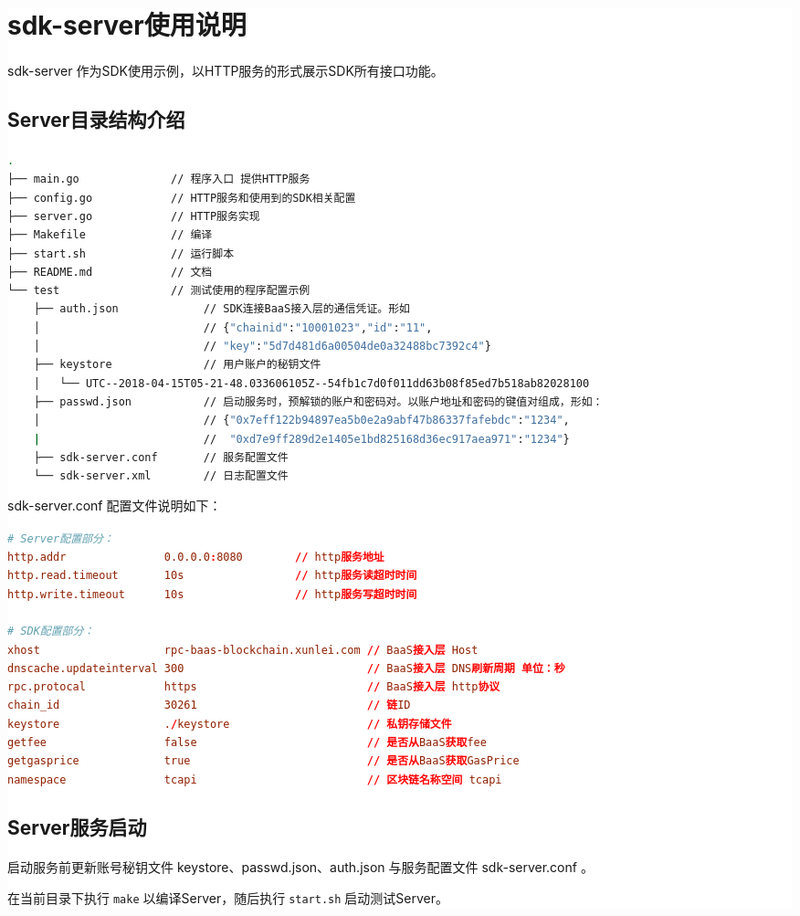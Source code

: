 # sdk-server使用说明

sdk-server 作为SDK使用示例，以HTTP服务的形式展示SDK所有接口功能。

## Server目录结构介绍

```sh
.
├── main.go              // 程序入口 提供HTTP服务
├── config.go            // HTTP服务和使用到的SDK相关配置
├── server.go            // HTTP服务实现
├── Makefile             // 编译
├── start.sh             // 运行脚本
├── README.md            // 文档
└── test                 // 测试使用的程序配置示例
    ├── auth.json             // SDK连接BaaS接入层的通信凭证。形如
    │                         // {"chainid":"10001023","id":"11",
    │                         // "key":"5d7d481d6a00504de0a32488bc7392c4"}
    ├── keystore              // 用户账户的秘钥文件
    │   └── UTC--2018-04-15T05-21-48.033606105Z--54fb1c7d0f011dd63b08f85ed7b518ab82028100
    ├── passwd.json           // 启动服务时，预解锁的账户和密码对。以账户地址和密码的键值对组成，形如：
    │                         // {"0x7eff122b94897ea5b0e2a9abf47b86337fafebdc":"1234",  
    |                         //  "0xd7e9ff289d2e1405e1bd825168d36ec917aea971":"1234"}
    ├── sdk-server.conf       // 服务配置文件
    └── sdk-server.xml        // 日志配置文件
```

sdk-server.conf 配置文件说明如下：

```conf
# Server配置部分：
http.addr               0.0.0.0:8080        // http服务地址
http.read.timeout       10s                 // http服务读超时时间
http.write.timeout      10s                 // http服务写超时时间

# SDK配置部分：
xhost                   rpc-baas-blockchain.xunlei.com // BaaS接入层 Host
dnscache.updateinterval 300                            // BaaS接入层 DNS刷新周期 单位：秒
rpc.protocal            https                          // BaaS接入层 http协议
chain_id                30261                          // 链ID
keystore                ./keystore                     // 私钥存储文件
getfee                  false                          // 是否从BaaS获取fee
getgasprice             true                           // 是否从BaaS获取GasPrice
namespace               tcapi                          // 区块链名称空间 tcapi
```

## Server服务启动

启动服务前更新账号秘钥文件 keystore、passwd.json、auth.json 与服务配置文件 sdk-server.conf 。

在当前目录下执行 `make` 以编译Server，随后执行 `start.sh` 启动测试Server。
